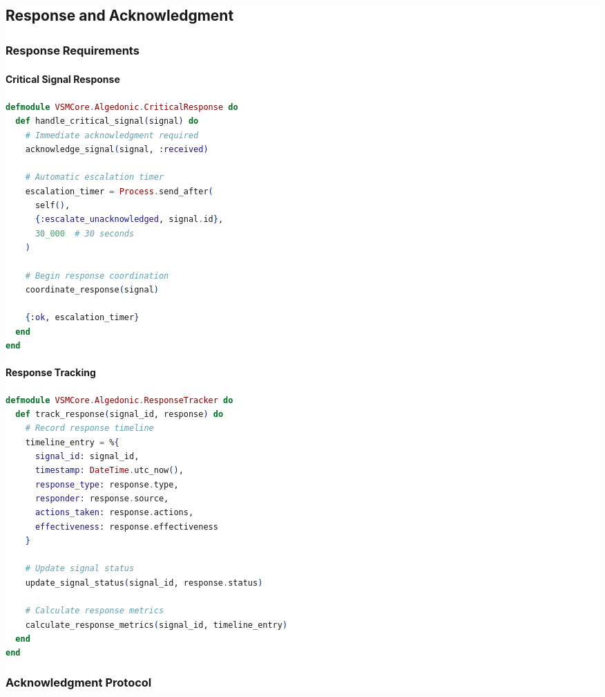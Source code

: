 ## Response and Acknowledgment

### Response Requirements

#### Critical Signal Response
```elixir
defmodule VSMCore.Algedonic.CriticalResponse do
  def handle_critical_signal(signal) do
    # Immediate acknowledgment required
    acknowledge_signal(signal, :received)
    
    # Automatic escalation timer
    escalation_timer = Process.send_after(
      self(), 
      {:escalate_unacknowledged, signal.id}, 
      30_000  # 30 seconds
    )
    
    # Begin response coordination
    coordinate_response(signal)
    
    {:ok, escalation_timer}
  end
end
```

#### Response Tracking
```elixir
defmodule VSMCore.Algedonic.ResponseTracker do
  def track_response(signal_id, response) do
    # Record response timeline
    timeline_entry = %{
      signal_id: signal_id,
      timestamp: DateTime.utc_now(),
      response_type: response.type,
      responder: response.source,
      actions_taken: response.actions,
      effectiveness: response.effectiveness
    }
    
    # Update signal status
    update_signal_status(signal_id, response.status)
    
    # Calculate response metrics
    calculate_response_metrics(signal_id, timeline_entry)
  end
end
```

### Acknowledgment Protocol
